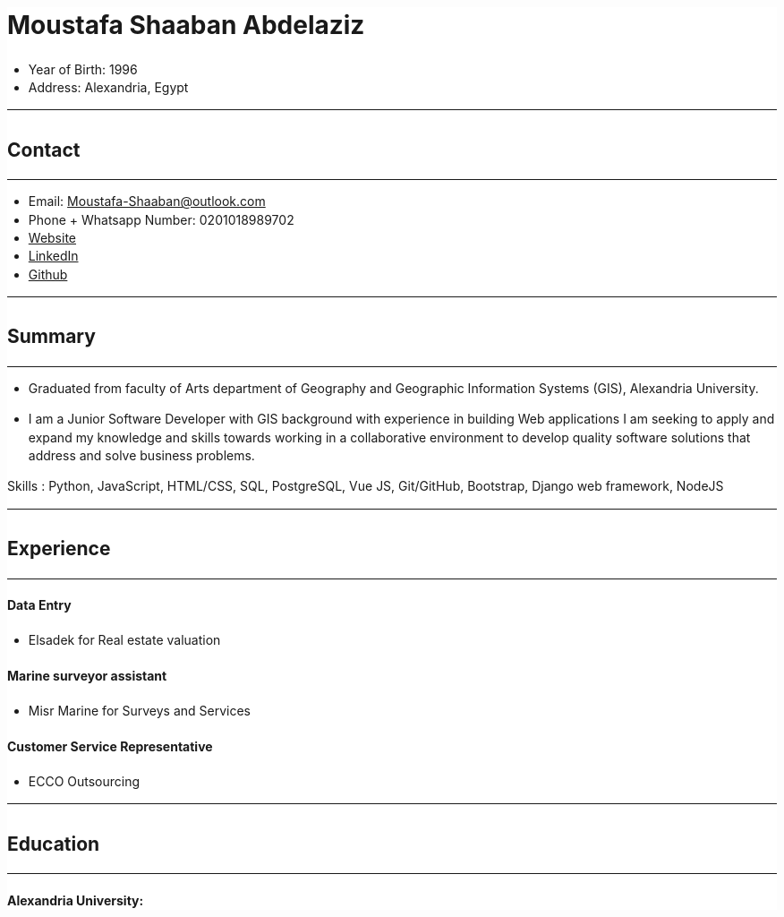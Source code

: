 # Moustafa Shaaban Abdelaziz

* Year of Birth: 1996
* Address: Alexandria, Egypt
-----------------------------------------------------------------
## Contact
---------
* Email: Moustafa-Shaaban@outlook.com       
* Phone + Whatsapp Number: 0201018989702
* [Website](https://moustafashaaban.github.io/)
* [LinkedIn](https://www.linkedin.com/in/moustafashaaban)
* [Github](https://www.github.com/MoustafaShaaban)

-----------------------------------------------------------------

## Summary
---------
* Graduated from faculty of Arts department of Geography and Geographic Information Systems (GIS), Alexandria
University.

* I am a Junior Software Developer with GIS background with experience in building Web applications I am seeking to apply and expand my knowledge and skills towards working in a collaborative environment to develop quality software solutions that address and solve business problems.

Skills :  Python, JavaScript, HTML/CSS, SQL, PostgreSQL, Vue JS, Git/GitHub, Bootstrap, Django web framework, NodeJS

-----------------------------------------------------------------

## Experience
------------
#### Data Entry
  * Elsadek for Real estate valuation

#### Marine surveyor assistant
  * Misr Marine for Surveys and Services

#### Customer Service Representative
  * ECCO Outsourcing

------------

## Education
------------

#### Alexandria University:
